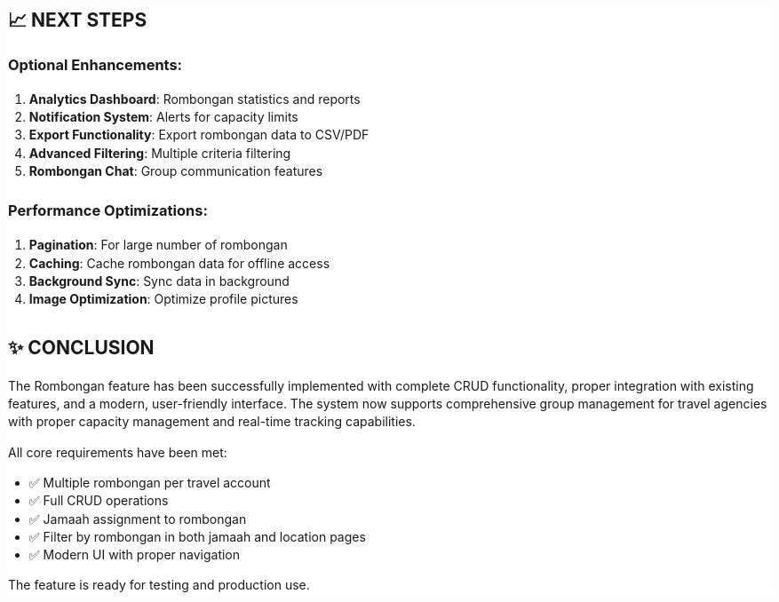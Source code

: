 ## 📈 NEXT STEPS

### Optional Enhancements:
1. **Analytics Dashboard**: Rombongan statistics and reports
2. **Notification System**: Alerts for capacity limits
3. **Export Functionality**: Export rombongan data to CSV/PDF
4. **Advanced Filtering**: Multiple criteria filtering
5. **Rombongan Chat**: Group communication features

### Performance Optimizations:
1. **Pagination**: For large number of rombongan
2. **Caching**: Cache rombongan data for offline access
3. **Background Sync**: Sync data in background
4. **Image Optimization**: Optimize profile pictures

## ✨ CONCLUSION

The Rombongan feature has been successfully implemented with complete CRUD functionality, proper integration with existing features, and a modern, user-friendly interface. The system now supports comprehensive group management for travel agencies with proper capacity management and real-time tracking capabilities.

All core requirements have been met:
- ✅ Multiple rombongan per travel account
- ✅ Full CRUD operations
- ✅ Jamaah assignment to rombongan
- ✅ Filter by rombongan in both jamaah and location pages
- ✅ Modern UI with proper navigation

The feature is ready for testing and production use.
